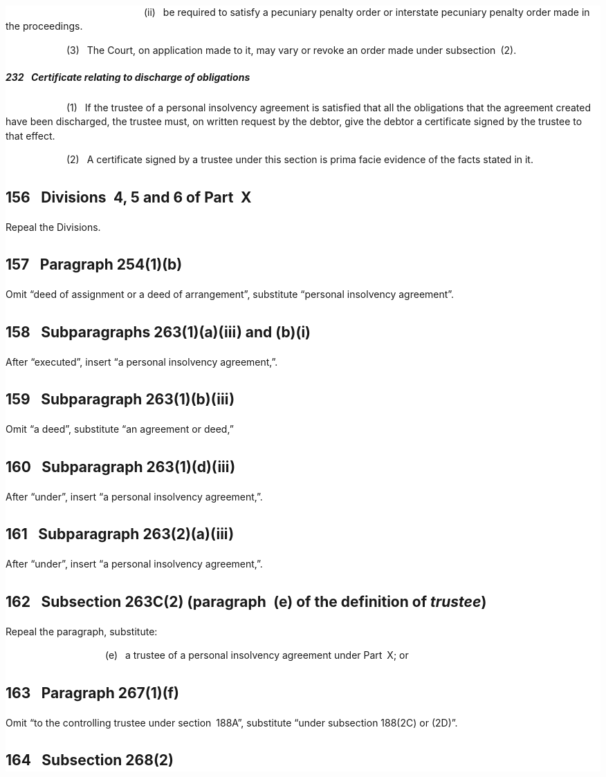                              (ii)  be required to satisfy a pecuniary penalty order or interstate pecuniary penalty order made in the proceedings.

             (3)  The Court, on application made to it, may vary or revoke an order made under subsection (2).

##### <a id="232"></a>232  Certificate relating to discharge of obligations

             (1)  If the trustee of a personal insolvency agreement is satisfied that all the obligations that the agreement created have been discharged, the trustee must, on written request by the debtor, give the debtor a certificate signed by the trustee to that effect.

             (2)  A certificate signed by a trustee under this section is prima facie  evidence of the facts stated in it.

## 156  Divisions 4, 5 and 6 of Part X

Repeal the Divisions.

## 157  Paragraph 254(1)(b)

Omit “deed of assignment or a deed of arrangement”, substitute “personal insolvency agreement”.

## 158  Subparagraphs 263(1)(a)(iii) and (b)(i)

After “executed”, insert “a personal insolvency agreement,”.

## 159  Subparagraph 263(1)(b)(iii)

Omit “a deed”, substitute “an agreement or deed,”

## 160  Subparagraph 263(1)(d)(iii)

After “under”, insert “a personal insolvency agreement,”.

## 161  Subparagraph 263(2)(a)(iii)

After “under”, insert “a personal insolvency agreement,”.

## 162  Subsection 263C(2) (paragraph (e) of the definition of _trustee_)

Repeal the paragraph, substitute:

                     (e)  a trustee of a personal insolvency agreement under Part X; or

## 163  Paragraph 267(1)(f)

Omit “to the controlling trustee under section 188A”, substitute “under subsection 188(2C) or (2D)”.

## 164  Subsection 268(2)
